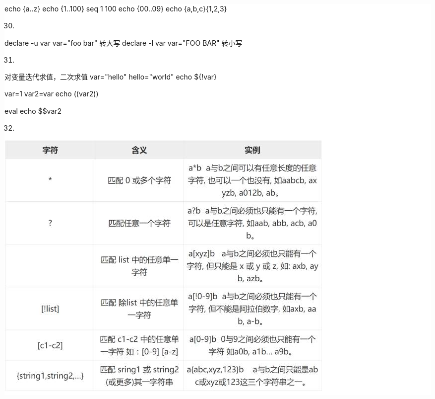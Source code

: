 echo {a..z}
echo {1..100}
seq 1 100
echo {00..09}
echo {a,b,c}{1,2,3}

30.
declare -u var
var="foo bar"
转大写
declare -l var
var="FOO BAR"
转小写

31.
对变量迭代求值，二次求值
var="hello"
hello="world"
echo ${!var}

var=1
var2=var
echo $(($var2))

eval echo \$$var2

32.

![通配符](./shell_wildcard.jpg)

